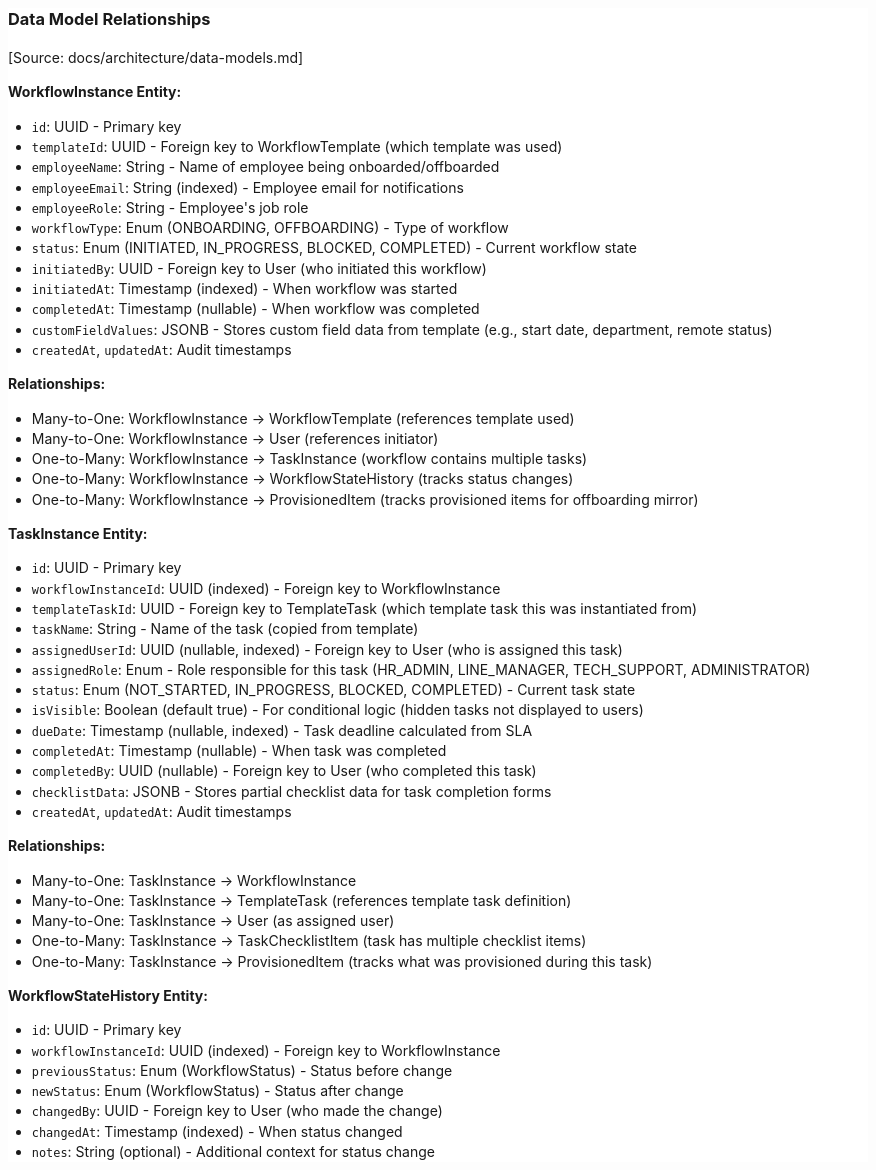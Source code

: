 ### Data Model Relationships
[Source: docs/architecture/data-models.md]

**WorkflowInstance Entity:**
- `id`: UUID - Primary key
- `templateId`: UUID - Foreign key to WorkflowTemplate (which template was used)
- `employeeName`: String - Name of employee being onboarded/offboarded
- `employeeEmail`: String (indexed) - Employee email for notifications
- `employeeRole`: String - Employee's job role
- `workflowType`: Enum (ONBOARDING, OFFBOARDING) - Type of workflow
- `status`: Enum (INITIATED, IN_PROGRESS, BLOCKED, COMPLETED) - Current workflow state
- `initiatedBy`: UUID - Foreign key to User (who initiated this workflow)
- `initiatedAt`: Timestamp (indexed) - When workflow was started
- `completedAt`: Timestamp (nullable) - When workflow was completed
- `customFieldValues`: JSONB - Stores custom field data from template (e.g., start date, department, remote status)
- `createdAt`, `updatedAt`: Audit timestamps

**Relationships:**
- Many-to-One: WorkflowInstance → WorkflowTemplate (references template used)
- Many-to-One: WorkflowInstance → User (references initiator)
- One-to-Many: WorkflowInstance → TaskInstance (workflow contains multiple tasks)
- One-to-Many: WorkflowInstance → WorkflowStateHistory (tracks status changes)
- One-to-Many: WorkflowInstance → ProvisionedItem (tracks provisioned items for offboarding mirror)

**TaskInstance Entity:**
- `id`: UUID - Primary key
- `workflowInstanceId`: UUID (indexed) - Foreign key to WorkflowInstance
- `templateTaskId`: UUID - Foreign key to TemplateTask (which template task this was instantiated from)
- `taskName`: String - Name of the task (copied from template)
- `assignedUserId`: UUID (nullable, indexed) - Foreign key to User (who is assigned this task)
- `assignedRole`: Enum - Role responsible for this task (HR_ADMIN, LINE_MANAGER, TECH_SUPPORT, ADMINISTRATOR)
- `status`: Enum (NOT_STARTED, IN_PROGRESS, BLOCKED, COMPLETED) - Current task state
- `isVisible`: Boolean (default true) - For conditional logic (hidden tasks not displayed to users)
- `dueDate`: Timestamp (nullable, indexed) - Task deadline calculated from SLA
- `completedAt`: Timestamp (nullable) - When task was completed
- `completedBy`: UUID (nullable) - Foreign key to User (who completed this task)
- `checklistData`: JSONB - Stores partial checklist data for task completion forms
- `createdAt`, `updatedAt`: Audit timestamps

**Relationships:**
- Many-to-One: TaskInstance → WorkflowInstance
- Many-to-One: TaskInstance → TemplateTask (references template task definition)
- Many-to-One: TaskInstance → User (as assigned user)
- One-to-Many: TaskInstance → TaskChecklistItem (task has multiple checklist items)
- One-to-Many: TaskInstance → ProvisionedItem (tracks what was provisioned during this task)

**WorkflowStateHistory Entity:**
- `id`: UUID - Primary key
- `workflowInstanceId`: UUID (indexed) - Foreign key to WorkflowInstance
- `previousStatus`: Enum (WorkflowStatus) - Status before change
- `newStatus`: Enum (WorkflowStatus) - Status after change
- `changedBy`: UUID - Foreign key to User (who made the change)
- `changedAt`: Timestamp (indexed) - When status changed
- `notes`: String (optional) - Additional context for status change
